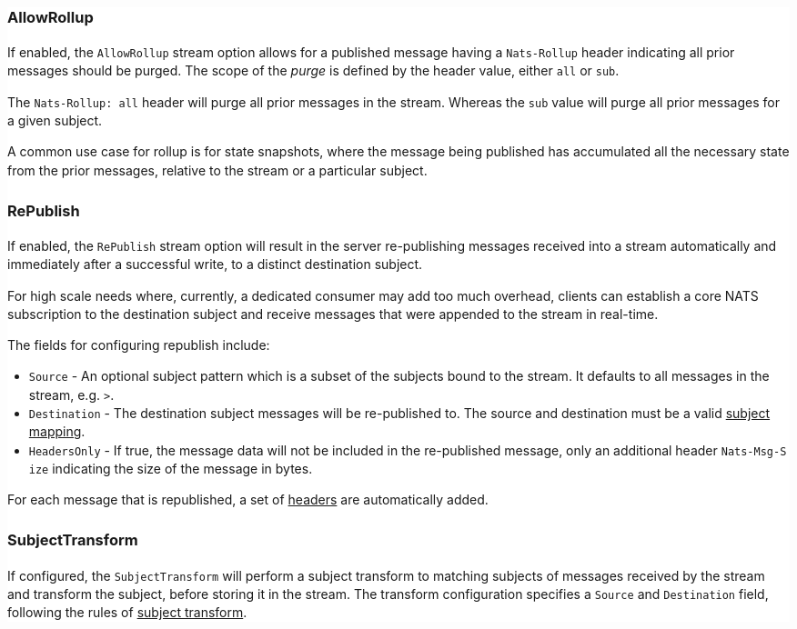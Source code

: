 ### AllowRollup

If enabled, the `AllowRollup` stream option allows for a published message having a `Nats-Rollup` header indicating all prior messages should be purged. The scope of the _purge_ is defined by the header value, either `all` or `sub`.

The `Nats-Rollup: all` header will purge all prior messages in the stream. Whereas the `sub` value will purge all prior messages for a given subject.

A common use case for rollup is for state snapshots, where the message being published has accumulated all the necessary state from the prior messages, relative to the stream or a particular subject.

### RePublish

If enabled, the `RePublish` stream option will result in the server re-publishing messages received into a stream automatically and immediately after a successful write, to a distinct destination subject.

For high scale needs where, currently, a dedicated consumer may add too much overhead, clients can establish a core NATS subscription to the destination subject and receive messages that were appended to the stream in real-time.

The fields for configuring republish include:

- `Source` - An optional subject pattern which is a subset of the subjects bound to the stream. It defaults to all messages in the stream, e.g. `>`.
- `Destination` - The destination subject messages will be re-published to. The source and destination must be a valid [subject mapping](../../nats-concepts/subject_mapping.md).
- `HeadersOnly` - If true, the message data will not be included in the re-published message, only an additional header `Nats-Msg-Size` indicating the size of the message in bytes.

For each message that is republished, a set of [headers](./headers.md) are automatically added.

### SubjectTransform

If configured, the `SubjectTransform` will perform a subject transform to matching subjects of messages received by the stream and transform the subject, before storing it in the stream. The transform configuration specifies a `Source` and `Destination` field, following the rules of [subject transform](../../running-a-nats-service/configuration/configuring_subject_mapping.md).
